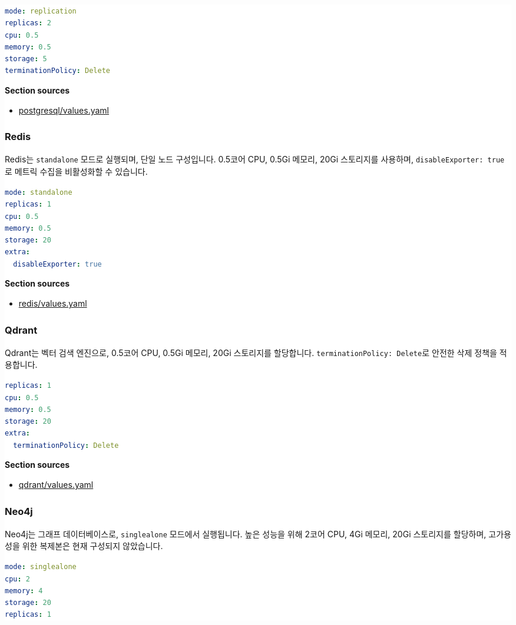 ```yaml
mode: replication
replicas: 2
cpu: 0.5
memory: 0.5
storage: 5
terminationPolicy: Delete
```

**Section sources**
- [postgresql/values.yaml](file://deploy/databases/postgresql/values.yaml)

### Redis

Redis는 `standalone` 모드로 실행되며, 단일 노드 구성입니다. 0.5코어 CPU, 0.5Gi 메모리, 20Gi 스토리지를 사용하며, `disableExporter: true`로 메트릭 수집을 비활성화할 수 있습니다.

```yaml
mode: standalone
replicas: 1
cpu: 0.5
memory: 0.5
storage: 20
extra:
  disableExporter: true
```

**Section sources**
- [redis/values.yaml](file://deploy/databases/redis/values.yaml)

### Qdrant

Qdrant는 벡터 검색 엔진으로, 0.5코어 CPU, 0.5Gi 메모리, 20Gi 스토리지를 할당합니다. `terminationPolicy: Delete`로 안전한 삭제 정책을 적용합니다.

```yaml
replicas: 1
cpu: 0.5
memory: 0.5
storage: 20
extra:
  terminationPolicy: Delete
```

**Section sources**
- [qdrant/values.yaml](file://deploy/databases/qdrant/values.yaml)

### Neo4j

Neo4j는 그래프 데이터베이스로, `singlealone` 모드에서 실행됩니다. 높은 성능을 위해 2코어 CPU, 4Gi 메모리, 20Gi 스토리지를 할당하며, 고가용성을 위한 복제본은 현재 구성되지 않았습니다.

```yaml
mode: singlealone
cpu: 2
memory: 4
storage: 20
replicas: 1
```
